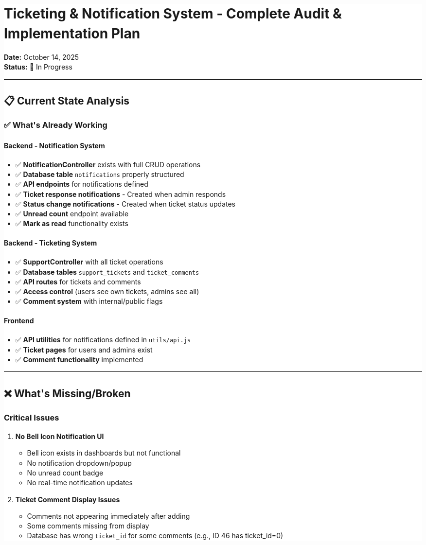 # Ticketing & Notification System - Complete Audit & Implementation Plan

**Date:** October 14, 2025  
**Status:** 🔄 In Progress

---

## 📋 **Current State Analysis**

### ✅ **What's Already Working**

#### Backend - Notification System
- ✅ **NotificationController** exists with full CRUD operations
- ✅ **Database table** `notifications` properly structured
- ✅ **API endpoints** for notifications defined
- ✅ **Ticket response notifications** - Created when admin responds
- ✅ **Status change notifications** - Created when ticket status updates
- ✅ **Unread count** endpoint available
- ✅ **Mark as read** functionality exists

#### Backend - Ticketing System
- ✅ **SupportController** with all ticket operations
- ✅ **Database tables** `support_tickets` and `ticket_comments`
- ✅ **API routes** for tickets and comments
- ✅ **Access control** (users see own tickets, admins see all)
- ✅ **Comment system** with internal/public flags

#### Frontend
- ✅ **API utilities** for notifications defined in `utils/api.js`
- ✅ **Ticket pages** for users and admins exist
- ✅ **Comment functionality** implemented

---

## ❌ **What's Missing/Broken**

### Critical Issues

1. **No Bell Icon Notification UI**
   - Bell icon exists in dashboards but not functional
   - No notification dropdown/popup
   - No unread count badge
   - No real-time notification updates

2. **Ticket Comment Display Issues**
   - Comments not appearing immediately after adding
   - Some comments missing from display
   - Database has wrong `ticket_id` for some comments (e.g., ID 46 has ticket_id=0)
